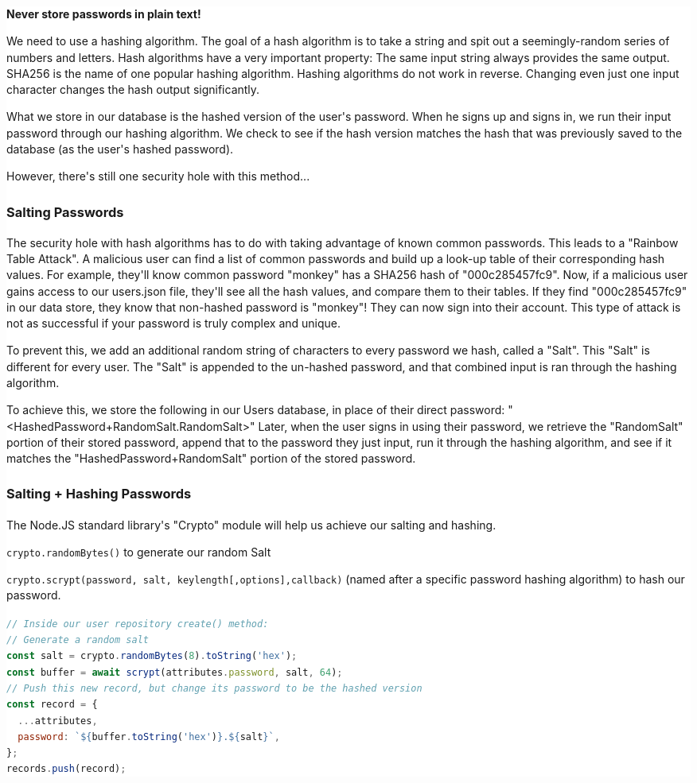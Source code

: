 **Never store passwords in plain text!**

We need to use a hashing algorithm. The goal of a hash algorithm is to take a string and spit out a seemingly-random series of numbers and letters. Hash algorithms have a very important property: The same input string always provides the same output. SHA256 is the name of one popular hashing algorithm. Hashing algorithms do not work in reverse. Changing even just one input character changes the hash output significantly.

What we store in our database is the hashed version of the user's password. When he signs up and signs in, we run their input password through our hashing algorithm. We check to see if the hash version matches the hash that was previously saved to the database (as the user's hashed password).

However, there's still one security hole with this method...

### Salting Passwords

The security hole with hash algorithms has to do with taking advantage of known common passwords. This leads to a "Rainbow Table Attack".
A malicious user can find a list of common passwords and build up a look-up table of their corresponding hash values. For example, they'll know common password "monkey" has a SHA256 hash of "000c285457fc9". Now, if a malicious user gains access to our users.json file, they'll see all the hash values, and compare them to their tables. If they find "000c285457fc9" in our data store, they know that non-hashed password is "monkey"! They can now sign into their account. This type of attack is not as successful if your password is truly complex and unique.

To prevent this, we add an additional random string of characters to every password we hash, called a "Salt". This "Salt" is different for every user. The "Salt" is appended to the un-hashed password, and that combined input is ran through the hashing algorithm.

To achieve this, we store the following in our Users database, in place of their direct password: "<HashedPassword+RandomSalt.RandomSalt>"
Later, when the user signs in using their password, we retrieve the "RandomSalt" portion of their stored password, append that to the password they just input, run it through the hashing algorithm, and see if it matches the "HashedPassword+RandomSalt" portion of the stored password.

### Salting + Hashing Passwords

The Node.JS standard library's "Crypto" module will help us achieve our salting and hashing.

`crypto.randomBytes()` to generate our random Salt

`crypto.scrypt(password, salt, keylength[,options],callback)` (named after a specific password hashing algorithm) to hash our password.

```js
// Inside our user repository create() method:
// Generate a random salt
const salt = crypto.randomBytes(8).toString('hex');
const buffer = await scrypt(attributes.password, salt, 64);
// Push this new record, but change its password to be the hashed version
const record = {
  ...attributes,
  password: `${buffer.toString('hex')}.${salt}`,
};
records.push(record);
```
